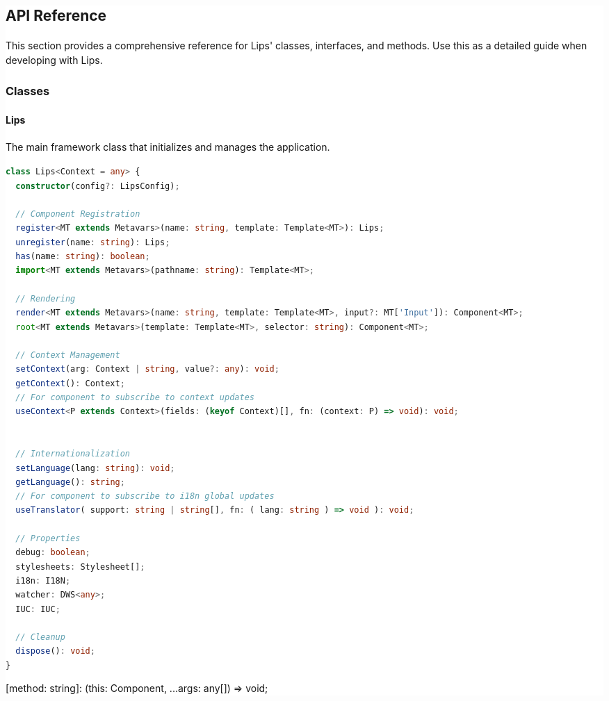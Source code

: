 
## API Reference

This section provides a comprehensive reference for Lips' classes, interfaces, and methods. Use this as a detailed guide when developing with Lips.

### Classes

#### Lips

The main framework class that initializes and manages the application.

```typescript
class Lips<Context = any> {
  constructor(config?: LipsConfig);
  
  // Component Registration
  register<MT extends Metavars>(name: string, template: Template<MT>): Lips;
  unregister(name: string): Lips;
  has(name: string): boolean;
  import<MT extends Metavars>(pathname: string): Template<MT>;
  
  // Rendering
  render<MT extends Metavars>(name: string, template: Template<MT>, input?: MT['Input']): Component<MT>;
  root<MT extends Metavars>(template: Template<MT>, selector: string): Component<MT>;
  
  // Context Management
  setContext(arg: Context | string, value?: any): void;
  getContext(): Context;
  // For component to subscribe to context updates
  useContext<P extends Context>(fields: (keyof Context)[], fn: (context: P) => void): void;

  
  // Internationalization
  setLanguage(lang: string): void;
  getLanguage(): string;
  // For component to subscribe to i18n global updates
  useTranslator( support: string | string[], fn: ( lang: string ) => void ): void;
  
  // Properties
  debug: boolean;
  stylesheets: Stylesheet[];
  i18n: I18N;
  watcher: DWS<any>;
  IUC: IUC;
  
  // Cleanup
  dispose(): void;
}
```


  [method: string]: (this: Component<MT>, ...args: any[]) => void;